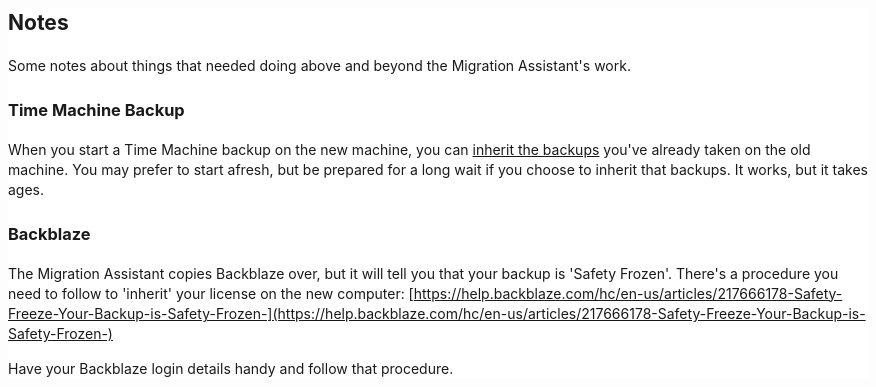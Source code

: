 
## Notes

<a id="notes"></a>

Some notes about things that needed doing above and beyond the Migration Assistant's work.

### Time Machine Backup

When you start a Time Machine backup on the new machine, you can [inherit the backups](https://support.apple.com/en-gb/guide/mac-help/mh35732/mac) you've already taken on the old machine. You may prefer to start afresh, but be prepared for a long wait if you choose to inherit that backups. It works, but it takes ages.

### Backblaze

The Migration Assistant copies Backblaze over, but it will tell you that your backup is 'Safety Frozen'. There's a procedure you need to follow to 'inherit' your license on the new computer: [https://help.backblaze.com/hc/en-us/articles/217666178-Safety-Freeze-Your-Backup-is-Safety-Frozen-](https://help.backblaze.com/hc/en-us/articles/217666178-Safety-Freeze-Your-Backup-is-Safety-Frozen-)

Have your Backblaze login details handy and follow that procedure.

 





